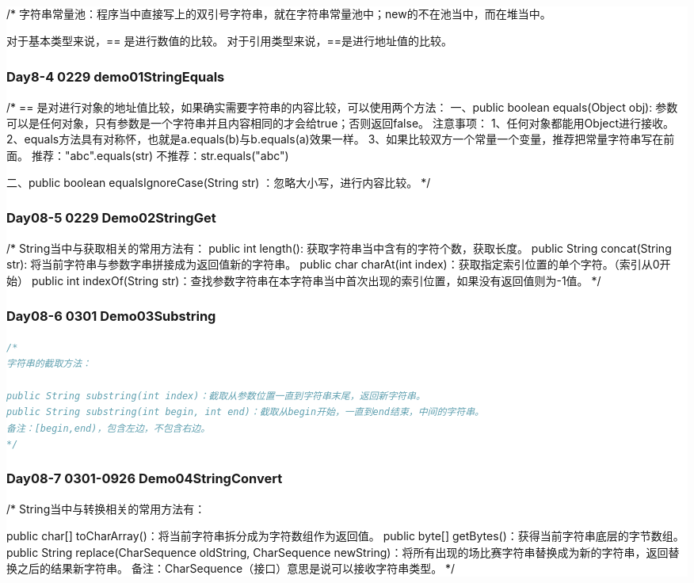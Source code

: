 /*
字符串常量池：程序当中直接写上的双引号字符串，就在字符串常量池中；new的不在池当中，而在堆当中。

对于基本类型来说，== 是进行数值的比较。
对于引用类型来说，==是进行地址值的比较。

### Day8-4 0229  demo01StringEquals

/*
== 是对进行对象的地址值比较，如果确实需要字符串的内容比较，可以使用两个方法：
一、public boolean equals(Object obj): 参数可以是任何对象，只有参数是一个字符串并且内容相同的才会给true；否则返回false。
注意事项：
1、任何对象都能用Object进行接收。
2、equals方法具有对称怀，也就是a.equals(b)与b.equals(a)效果一样。
3、如果比较双方一个常量一个变量，推荐把常量字符串写在前面。
推荐："abc".equals(str)  不推荐：str.equals("abc")

二、public boolean equalsIgnoreCase(String str) ：忽略大小写，进行内容比较。
*/

### Day08-5  0229  Demo02StringGet

/*
String当中与获取相关的常用方法有：
public int length(): 获取字符串当中含有的字符个数，获取长度。
public String concat(String str): 将当前字符串与参数字串拼接成为返回值新的字符串。
public char charAt(int index)：获取指定索引位置的单个字符。（索引从0开始）
public int indexOf(String str)：查找参数字符串在本字符串当中首次出现的索引位置，如果没有返回值则为-1值。
*/ 

### Day08-6  0301 Demo03Substring

```java
/*
字符串的截取方法：

public String substring(int index)：截取从参数位置一直到字符串末尾，返回新字符串。
public String substring(int begin, int end)：截取从begin开始，一直到end结束，中间的字符串。
备注：[begin,end)，包含左边，不包含右边。
*/
```



### Day08-7 0301-0926  Demo04StringConvert

/*
String当中与转换相关的常用方法有：

public char[] toCharArray()：将当前字符串拆分成为字符数组作为返回值。
public byte[] getBytes()：获得当前字符串底层的字节数组。
public String replace(CharSequence oldString, CharSequence newString)：将所有出现的场比赛字符串替换成为新的字符串，返回替换之后的结果新字符串。
备注：CharSequence（接口）意思是说可以接收字符串类型。
*/

